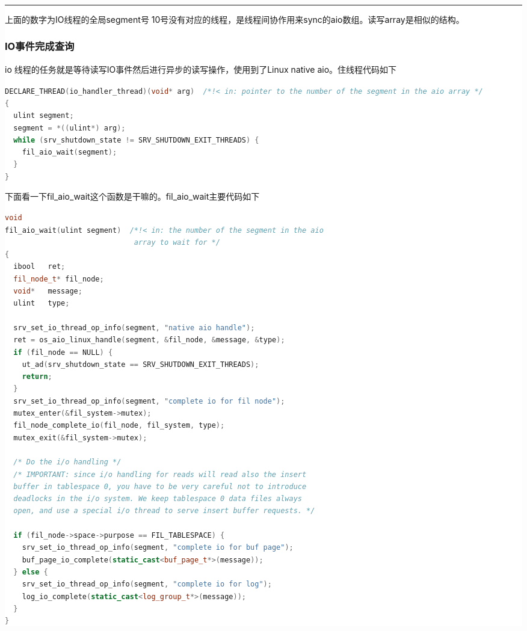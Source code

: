 --------
上面的数字为IO线程的全局segment号 10号没有对应的线程，是线程间协作用来sync的aio数组。读写array是相似的结构。


### IO事件完成查询
io 线程的任务就是等待读写IO事件然后进行异步的读写操作，使用到了Linux native aio。住线程代码如下

```cpp
DECLARE_THREAD(io_handler_thread)(void* arg)  /*!< in: pointer to the number of the segment in the aio array */
{ 
  ulint segment;
  segment = *((ulint*) arg);                                                                                                                   
  while (srv_shutdown_state != SRV_SHUTDOWN_EXIT_THREADS) {
    fil_aio_wait(segment);
  }
} 
```

下面看一下fil_aio_wait这个函数是干嘛的。fil_aio_wait主要代码如下
```cpp
void
fil_aio_wait(ulint segment)  /*!< in: the number of the segment in the aio
                              array to wait for */
{
  ibool   ret;
  fil_node_t* fil_node;
  void*   message;
  ulint   type;
 
  srv_set_io_thread_op_info(segment, "native aio handle");
  ret = os_aio_linux_handle(segment, &fil_node, &message, &type);
  if (fil_node == NULL) {
    ut_ad(srv_shutdown_state == SRV_SHUTDOWN_EXIT_THREADS);
    return;
  }
  srv_set_io_thread_op_info(segment, "complete io for fil node");
  mutex_enter(&fil_system->mutex);
  fil_node_complete_io(fil_node, fil_system, type);
  mutex_exit(&fil_system->mutex);

  /* Do the i/o handling */
  /* IMPORTANT: since i/o handling for reads will read also the insert
  buffer in tablespace 0, you have to be very careful not to introduce
  deadlocks in the i/o system. We keep tablespace 0 data files always
  open, and use a special i/o thread to serve insert buffer requests. */
 
  if (fil_node->space->purpose == FIL_TABLESPACE) {
    srv_set_io_thread_op_info(segment, "complete io for buf page");
    buf_page_io_complete(static_cast<buf_page_t*>(message));
  } else {
    srv_set_io_thread_op_info(segment, "complete io for log");
    log_io_complete(static_cast<log_group_t*>(message));
  }
}

```
